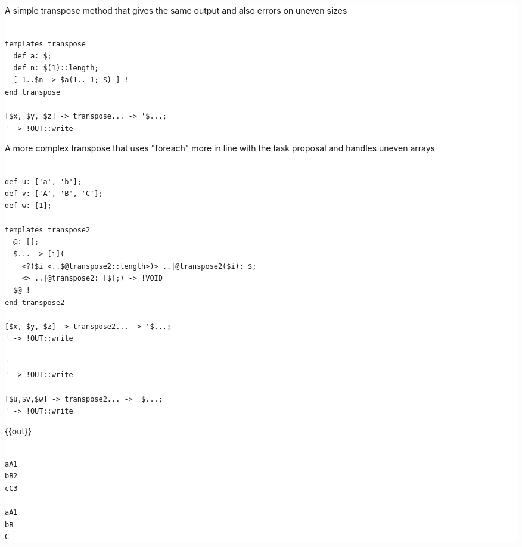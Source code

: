 A simple transpose method that gives the same output and also errors on uneven sizes

```tailspin

templates transpose
  def a: $;
  def n: $(1)::length;
  [ 1..$n -> $a(1..-1; $) ] !
end transpose

[$x, $y, $z] -> transpose... -> '$...;
' -> !OUT::write

```

A more complex transpose that uses "foreach" more in line with the task proposal and handles uneven arrays

```tailspin

def u: ['a', 'b'];
def v: ['A', 'B', 'C'];
def w: [1];

templates transpose2
  @: [];
  $... -> [i](
    <?($i <..$@transpose2::length>)> ..|@transpose2($i): $;
    <> ..|@transpose2: [$];) -> !VOID
  $@ !
end transpose2

[$x, $y, $z] -> transpose2... -> '$...;
' -> !OUT::write

'
' -> !OUT::write

[$u,$v,$w] -> transpose2... -> '$...;
' -> !OUT::write

```

{{out}}

```txt

aA1
bB2
cC3

aA1
bB
C

```
